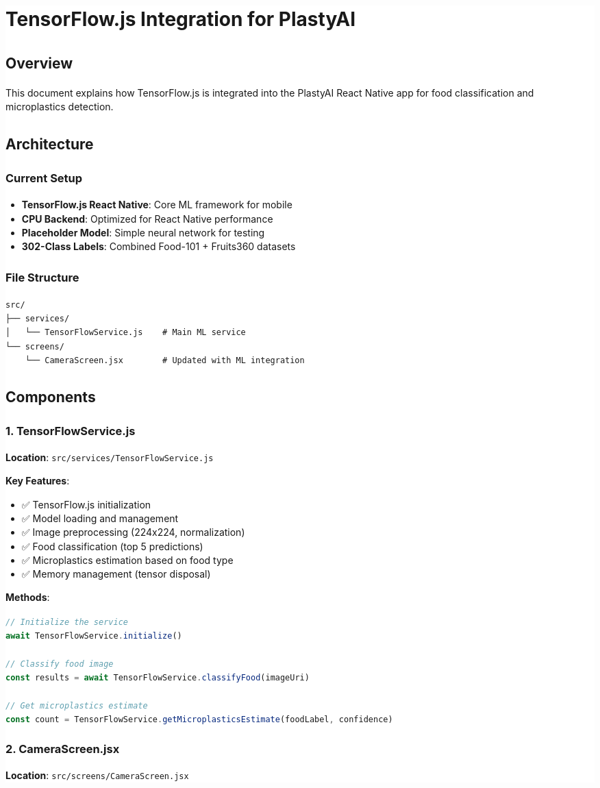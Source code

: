 # TensorFlow.js Integration for PlastyAI

## Overview
This document explains how TensorFlow.js is integrated into the PlastyAI React Native app for food classification and microplastics detection.

## Architecture

### Current Setup
- **TensorFlow.js React Native**: Core ML framework for mobile
- **CPU Backend**: Optimized for React Native performance
- **Placeholder Model**: Simple neural network for testing
- **302-Class Labels**: Combined Food-101 + Fruits360 datasets

### File Structure
```
src/
├── services/
│   └── TensorFlowService.js    # Main ML service
└── screens/
    └── CameraScreen.jsx        # Updated with ML integration
```

## Components

### 1. TensorFlowService.js
**Location**: `src/services/TensorFlowService.js`

**Key Features**:
- ✅ TensorFlow.js initialization
- ✅ Model loading and management
- ✅ Image preprocessing (224x224, normalization)
- ✅ Food classification (top 5 predictions)
- ✅ Microplastics estimation based on food type
- ✅ Memory management (tensor disposal)

**Methods**:
```javascript
// Initialize the service
await TensorFlowService.initialize()

// Classify food image
const results = await TensorFlowService.classifyFood(imageUri)

// Get microplastics estimate
const count = TensorFlowService.getMicroplasticsEstimate(foodLabel, confidence)
```

### 2. CameraScreen.jsx
**Location**: `src/screens/CameraScreen.jsx`
